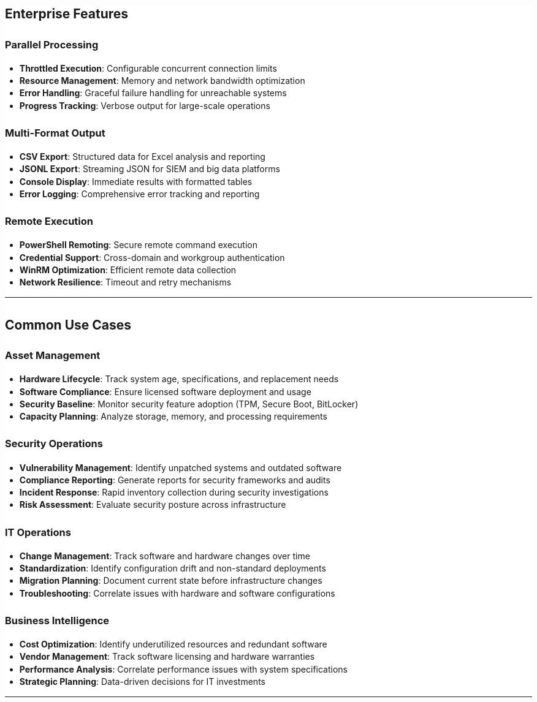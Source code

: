 
## Enterprise Features

### Parallel Processing
- **Throttled Execution**: Configurable concurrent connection limits
- **Resource Management**: Memory and network bandwidth optimization
- **Error Handling**: Graceful failure handling for unreachable systems
- **Progress Tracking**: Verbose output for large-scale operations

### Multi-Format Output
- **CSV Export**: Structured data for Excel analysis and reporting
- **JSONL Export**: Streaming JSON for SIEM and big data platforms
- **Console Display**: Immediate results with formatted tables
- **Error Logging**: Comprehensive error tracking and reporting

### Remote Execution
- **PowerShell Remoting**: Secure remote command execution
- **Credential Support**: Cross-domain and workgroup authentication
- **WinRM Optimization**: Efficient remote data collection
- **Network Resilience**: Timeout and retry mechanisms

---

## Common Use Cases

### Asset Management
- **Hardware Lifecycle**: Track system age, specifications, and replacement needs
- **Software Compliance**: Ensure licensed software deployment and usage
- **Security Baseline**: Monitor security feature adoption (TPM, Secure Boot, BitLocker)
- **Capacity Planning**: Analyze storage, memory, and processing requirements

### Security Operations
- **Vulnerability Management**: Identify unpatched systems and outdated software
- **Compliance Reporting**: Generate reports for security frameworks and audits
- **Incident Response**: Rapid inventory collection during security investigations
- **Risk Assessment**: Evaluate security posture across infrastructure

### IT Operations
- **Change Management**: Track software and hardware changes over time
- **Standardization**: Identify configuration drift and non-standard deployments
- **Migration Planning**: Document current state before infrastructure changes
- **Troubleshooting**: Correlate issues with hardware and software configurations

### Business Intelligence
- **Cost Optimization**: Identify underutilized resources and redundant software
- **Vendor Management**: Track software licensing and hardware warranties
- **Performance Analysis**: Correlate performance issues with system specifications
- **Strategic Planning**: Data-driven decisions for IT investments

---